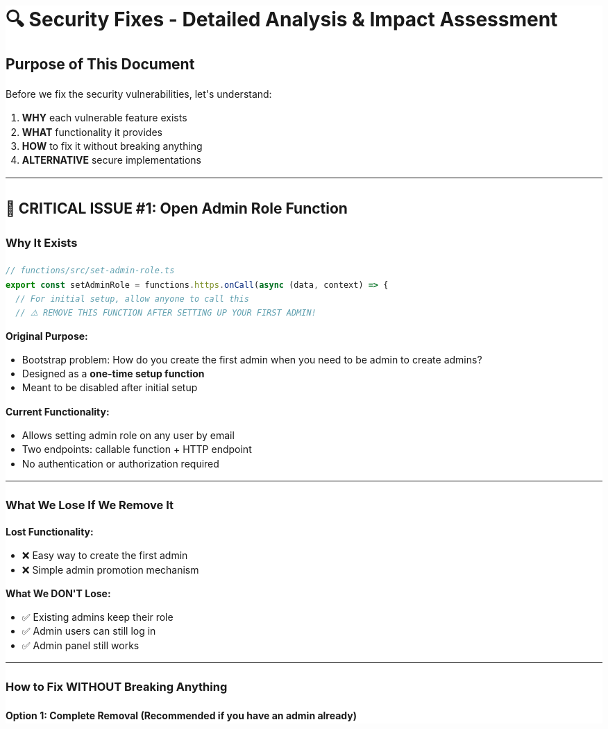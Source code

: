 # 🔍 Security Fixes - Detailed Analysis & Impact Assessment

## Purpose of This Document

Before we fix the security vulnerabilities, let's understand:
1. **WHY** each vulnerable feature exists
2. **WHAT** functionality it provides
3. **HOW** to fix it without breaking anything
4. **ALTERNATIVE** secure implementations

---

## 🔴 CRITICAL ISSUE #1: Open Admin Role Function

### Why It Exists

```typescript
// functions/src/set-admin-role.ts
export const setAdminRole = functions.https.onCall(async (data, context) => {
  // For initial setup, allow anyone to call this
  // ⚠️ REMOVE THIS FUNCTION AFTER SETTING UP YOUR FIRST ADMIN!
```

**Original Purpose:** 
- Bootstrap problem: How do you create the first admin when you need to be admin to create admins?
- Designed as a **one-time setup function**
- Meant to be disabled after initial setup

**Current Functionality:**
- Allows setting admin role on any user by email
- Two endpoints: callable function + HTTP endpoint
- No authentication or authorization required

---

### What We Lose If We Remove It

**Lost Functionality:**
- ❌ Easy way to create the first admin
- ❌ Simple admin promotion mechanism

**What We DON'T Lose:**
- ✅ Existing admins keep their role
- ✅ Admin users can still log in
- ✅ Admin panel still works

---

### How to Fix WITHOUT Breaking Anything

#### Option 1: Complete Removal (Recommended if you have an admin already)
